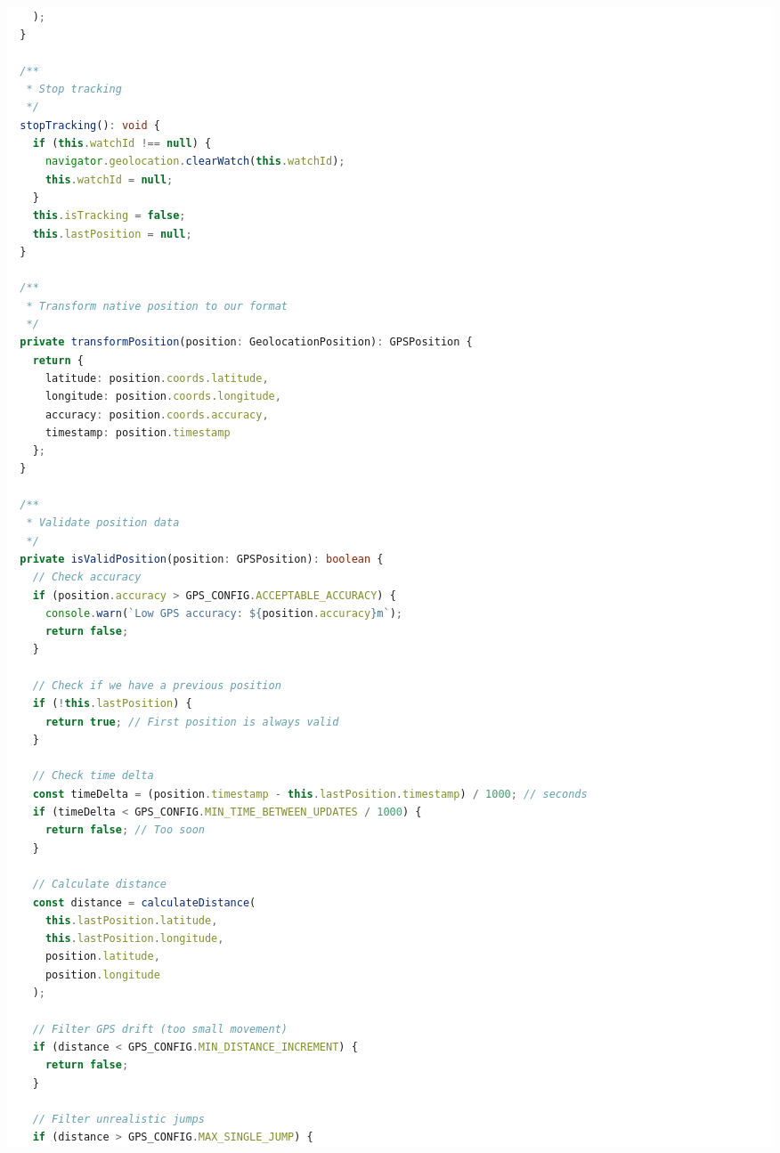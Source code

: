 ```typescript
    );
  }

  /**
   * Stop tracking
   */
  stopTracking(): void {
    if (this.watchId !== null) {
      navigator.geolocation.clearWatch(this.watchId);
      this.watchId = null;
    }
    this.isTracking = false;
    this.lastPosition = null;
  }

  /**
   * Transform native position to our format
   */
  private transformPosition(position: GeolocationPosition): GPSPosition {
    return {
      latitude: position.coords.latitude,
      longitude: position.coords.longitude,
      accuracy: position.coords.accuracy,
      timestamp: position.timestamp
    };
  }

  /**
   * Validate position data
   */
  private isValidPosition(position: GPSPosition): boolean {
    // Check accuracy
    if (position.accuracy > GPS_CONFIG.ACCEPTABLE_ACCURACY) {
      console.warn(`Low GPS accuracy: ${position.accuracy}m`);
      return false;
    }

    // Check if we have a previous position
    if (!this.lastPosition) {
      return true; // First position is always valid
    }

    // Check time delta
    const timeDelta = (position.timestamp - this.lastPosition.timestamp) / 1000; // seconds
    if (timeDelta < GPS_CONFIG.MIN_TIME_BETWEEN_UPDATES / 1000) {
      return false; // Too soon
    }

    // Calculate distance
    const distance = calculateDistance(
      this.lastPosition.latitude,
      this.lastPosition.longitude,
      position.latitude,
      position.longitude
    );

    // Filter GPS drift (too small movement)
    if (distance < GPS_CONFIG.MIN_DISTANCE_INCREMENT) {
      return false;
    }

    // Filter unrealistic jumps
    if (distance > GPS_CONFIG.MAX_SINGLE_JUMP) {
```